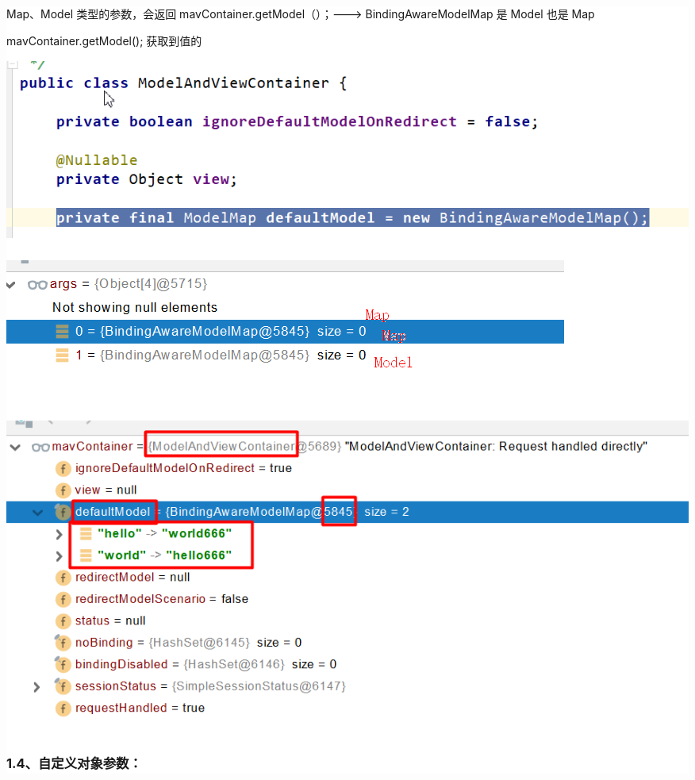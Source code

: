 Map、Model 类型的参数，会返回 mavContainer.getModel（）；---> BindingAwareModelMap 是 Model 也是 Map

mavContainer.getModel(); 获取到值的

![img](./assets/1603271442869-63b4c3c7-c721-4074-987d-cbe5999273ae.png)

### ![img](./assets/1603271678813-d8e1a1e5-94fa-412c-a7f1-6f27174fd127.png)

### ![img](./assets/1603271813894-037be041-92a5-49af-a49c-c350b3dd587a.png)

### 1.4、自定义对象参数：
